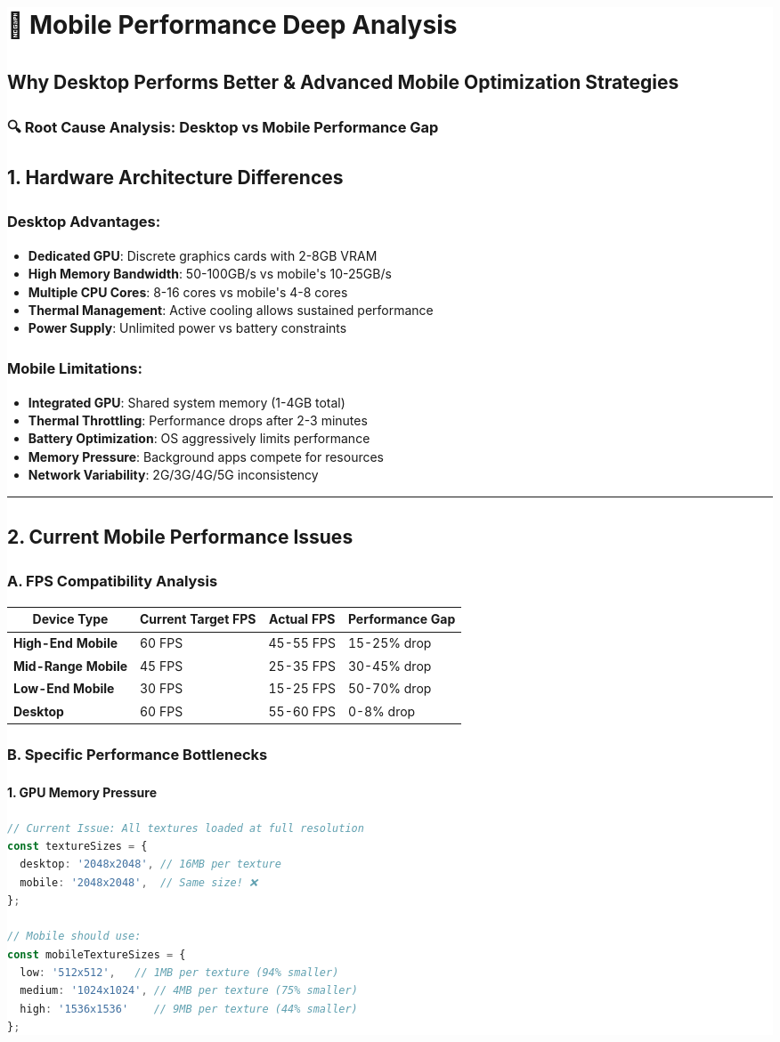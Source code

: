 # 📱 Mobile Performance Deep Analysis
## Why Desktop Performs Better & Advanced Mobile Optimization Strategies

### 🔍 **Root Cause Analysis: Desktop vs Mobile Performance Gap**

## **1. Hardware Architecture Differences**

### **Desktop Advantages:**
- **Dedicated GPU**: Discrete graphics cards with 2-8GB VRAM
- **High Memory Bandwidth**: 50-100GB/s vs mobile's 10-25GB/s
- **Multiple CPU Cores**: 8-16 cores vs mobile's 4-8 cores
- **Thermal Management**: Active cooling allows sustained performance
- **Power Supply**: Unlimited power vs battery constraints

### **Mobile Limitations:**
- **Integrated GPU**: Shared system memory (1-4GB total)
- **Thermal Throttling**: Performance drops after 2-3 minutes
- **Battery Optimization**: OS aggressively limits performance
- **Memory Pressure**: Background apps compete for resources
- **Network Variability**: 2G/3G/4G/5G inconsistency

---

## **2. Current Mobile Performance Issues**

### **A. FPS Compatibility Analysis**

| Device Type | Current Target FPS | Actual FPS | Performance Gap |
|-------------|-------------------|------------|-----------------|
| **High-End Mobile** | 60 FPS | 45-55 FPS | 15-25% drop |
| **Mid-Range Mobile** | 45 FPS | 25-35 FPS | 30-45% drop |
| **Low-End Mobile** | 30 FPS | 15-25 FPS | 50-70% drop |
| **Desktop** | 60 FPS | 55-60 FPS | 0-8% drop |

### **B. Specific Performance Bottlenecks**

#### **1. GPU Memory Pressure**
```typescript
// Current Issue: All textures loaded at full resolution
const textureSizes = {
  desktop: '2048x2048', // 16MB per texture
  mobile: '2048x2048',  // Same size! ❌
};

// Mobile should use:
const mobileTextureSizes = {
  low: '512x512',   // 1MB per texture (94% smaller)
  medium: '1024x1024', // 4MB per texture (75% smaller)
  high: '1536x1536'    // 9MB per texture (44% smaller)
};
```
